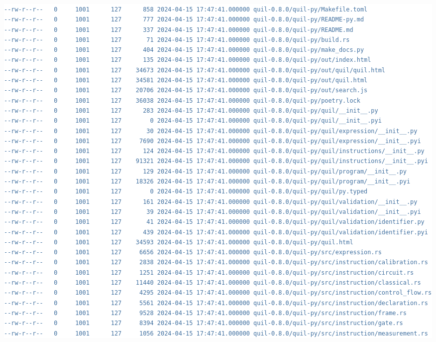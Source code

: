 ```diff
--rw-r--r--   0     1001      127      858 2024-04-15 17:47:41.000000 quil-0.8.0/quil-py/Makefile.toml
--rw-r--r--   0     1001      127      777 2024-04-15 17:47:41.000000 quil-0.8.0/quil-py/README-py.md
--rw-r--r--   0     1001      127      337 2024-04-15 17:47:41.000000 quil-0.8.0/quil-py/README.md
--rw-r--r--   0     1001      127       71 2024-04-15 17:47:41.000000 quil-0.8.0/quil-py/build.rs
--rw-r--r--   0     1001      127      404 2024-04-15 17:47:41.000000 quil-0.8.0/quil-py/make_docs.py
--rw-r--r--   0     1001      127      135 2024-04-15 17:47:41.000000 quil-0.8.0/quil-py/out/index.html
--rw-r--r--   0     1001      127    34673 2024-04-15 17:47:41.000000 quil-0.8.0/quil-py/out/quil/quil.html
--rw-r--r--   0     1001      127    34581 2024-04-15 17:47:41.000000 quil-0.8.0/quil-py/out/quil.html
--rw-r--r--   0     1001      127    20706 2024-04-15 17:47:41.000000 quil-0.8.0/quil-py/out/search.js
--rw-r--r--   0     1001      127    36038 2024-04-15 17:47:41.000000 quil-0.8.0/quil-py/poetry.lock
--rw-r--r--   0     1001      127      283 2024-04-15 17:47:41.000000 quil-0.8.0/quil-py/quil/__init__.py
--rw-r--r--   0     1001      127        0 2024-04-15 17:47:41.000000 quil-0.8.0/quil-py/quil/__init__.pyi
--rw-r--r--   0     1001      127       30 2024-04-15 17:47:41.000000 quil-0.8.0/quil-py/quil/expression/__init__.py
--rw-r--r--   0     1001      127     7690 2024-04-15 17:47:41.000000 quil-0.8.0/quil-py/quil/expression/__init__.pyi
--rw-r--r--   0     1001      127      124 2024-04-15 17:47:41.000000 quil-0.8.0/quil-py/quil/instructions/__init__.py
--rw-r--r--   0     1001      127    91321 2024-04-15 17:47:41.000000 quil-0.8.0/quil-py/quil/instructions/__init__.pyi
--rw-r--r--   0     1001      127      129 2024-04-15 17:47:41.000000 quil-0.8.0/quil-py/quil/program/__init__.py
--rw-r--r--   0     1001      127    18326 2024-04-15 17:47:41.000000 quil-0.8.0/quil-py/quil/program/__init__.pyi
--rw-r--r--   0     1001      127        0 2024-04-15 17:47:41.000000 quil-0.8.0/quil-py/quil/py.typed
--rw-r--r--   0     1001      127      161 2024-04-15 17:47:41.000000 quil-0.8.0/quil-py/quil/validation/__init__.py
--rw-r--r--   0     1001      127       39 2024-04-15 17:47:41.000000 quil-0.8.0/quil-py/quil/validation/__init__.pyi
--rw-r--r--   0     1001      127       41 2024-04-15 17:47:41.000000 quil-0.8.0/quil-py/quil/validation/identifier.py
--rw-r--r--   0     1001      127      439 2024-04-15 17:47:41.000000 quil-0.8.0/quil-py/quil/validation/identifier.pyi
--rw-r--r--   0     1001      127    34593 2024-04-15 17:47:41.000000 quil-0.8.0/quil-py/quil.html
--rw-r--r--   0     1001      127     6656 2024-04-15 17:47:41.000000 quil-0.8.0/quil-py/src/expression.rs
--rw-r--r--   0     1001      127     2838 2024-04-15 17:47:41.000000 quil-0.8.0/quil-py/src/instruction/calibration.rs
--rw-r--r--   0     1001      127     1251 2024-04-15 17:47:41.000000 quil-0.8.0/quil-py/src/instruction/circuit.rs
--rw-r--r--   0     1001      127    11440 2024-04-15 17:47:41.000000 quil-0.8.0/quil-py/src/instruction/classical.rs
--rw-r--r--   0     1001      127     4295 2024-04-15 17:47:41.000000 quil-0.8.0/quil-py/src/instruction/control_flow.rs
--rw-r--r--   0     1001      127     5561 2024-04-15 17:47:41.000000 quil-0.8.0/quil-py/src/instruction/declaration.rs
--rw-r--r--   0     1001      127     9528 2024-04-15 17:47:41.000000 quil-0.8.0/quil-py/src/instruction/frame.rs
--rw-r--r--   0     1001      127     8394 2024-04-15 17:47:41.000000 quil-0.8.0/quil-py/src/instruction/gate.rs
--rw-r--r--   0     1001      127     1056 2024-04-15 17:47:41.000000 quil-0.8.0/quil-py/src/instruction/measurement.rs
```